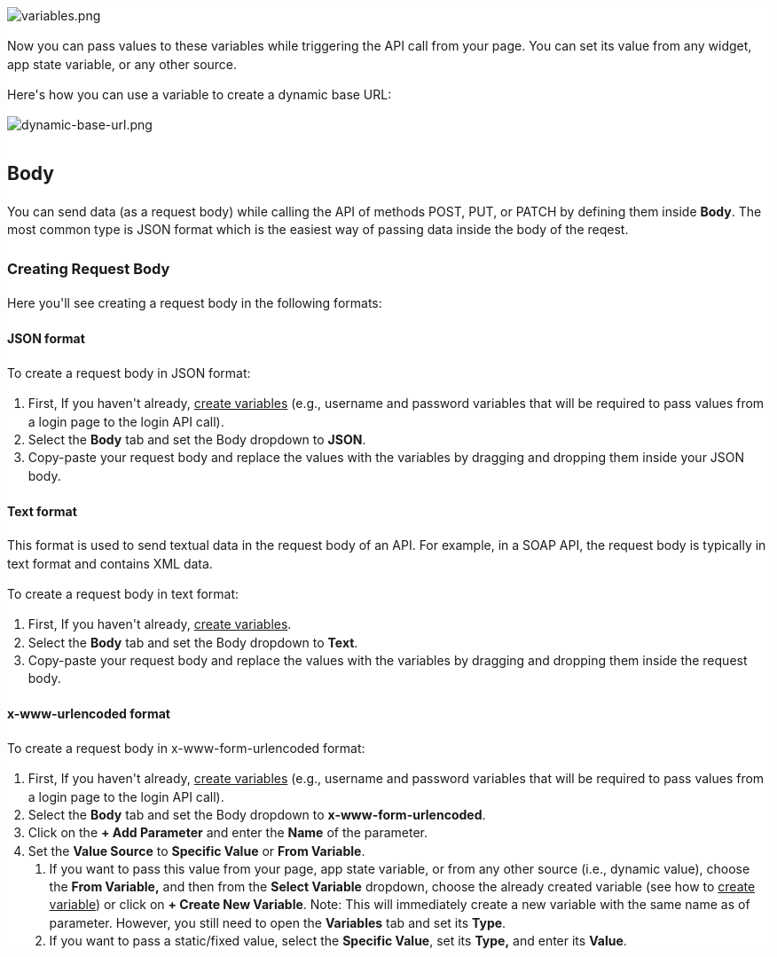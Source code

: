 ![variables.png](https://docs.flutterflow.io/assets/images/variables-581babfdb6cab0e35ece92e29388cba5.png)

Now you can pass values to these variables while triggering the API call from your page. You can set its value from any widget, app state variable, or any other source.

Here's how you can use a variable to create a dynamic base URL:

![dynamic-base-url.png](https://docs.flutterflow.io/assets/images/dynamic-base-url-1b204a7de91385a3f4287fcfaf1459d4.png)

## Body

You can send data (as a request body) while calling the API of methods POST, PUT, or PATCH by defining them inside **Body**. The most common type is JSON format which is the easiest way of passing data inside the body of the reqest.

### Creating Request Body

Here you'll see creating a request body in the following formats:

#### JSON format

To create a request body in JSON format:

1. First, If you haven't already, [create variables](https://docs.flutterflow.io/resources/backend-logic/rest-api/#creating-variables) (e.g., username and password variables that will be required to pass values from a login page to the login API call).
2. Select the **Body** tab and set the Body dropdown to **JSON**.
3. Copy-paste your request body and replace the values with the variables by dragging and dropping them inside your JSON body.

#### Text format

This format is used to send textual data in the request body of an API. For example, in a SOAP API, the request body is typically in text format and contains XML data.

To create a request body in text format:

1. First, If you haven't already, [create variables](https://docs.flutterflow.io/resources/backend-logic/rest-api/#creating-variables).
2. Select the **Body** tab and set the Body dropdown to **Text**.
3. Copy-paste your request body and replace the values with the variables by dragging and dropping them inside the request body.

#### x-www-urlencoded format

To create a request body in x-www-form-urlencoded format:

1. First, If you haven't already, [create variables](https://docs.flutterflow.io/resources/backend-logic/rest-api/#creating-variables) (e.g., username and password variables that will be required to pass values from a login page to the login API call).
2. Select the **Body** tab and set the Body dropdown to **x-www-form-urlencoded**.
3. Click on the **\+ Add Parameter** and enter the **Name** of the parameter.
4. Set the **Value Source** to **Specific Value** or **From Variable**.
	1. If you want to pass this value from your page, app state variable, or from any other source (i.e., dynamic value), choose the **From Variable,** and then from the **Select Variable** dropdown, choose the already created variable (see how to [create variable](https://docs.flutterflow.io/resources/backend-logic/rest-api/#creating-variables)) or click on **\+ Create New Variable**. Note: This will immediately create a new variable with the same name as of parameter. However, you still need to open the **Variables** tab and set its **Type**.
	2. If you want to pass a static/fixed value, select the **Specific Value**, set its **Type,** and enter its **Value**.
